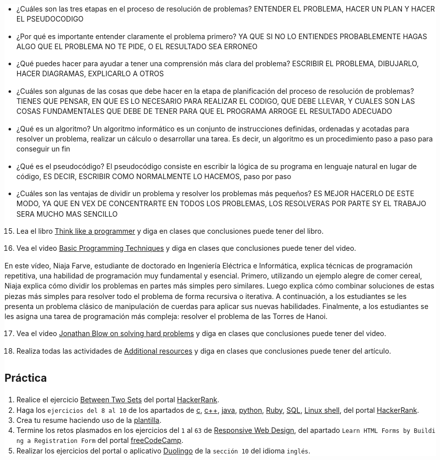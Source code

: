 - ¿Cuáles son las tres etapas en el proceso de resolución de problemas?
ENTENDER EL PROBLEMA, HACER UN PLAN Y HACER EL PSEUDOCODIGO

- ¿Por qué es importante entender claramente el problema primero?
YA QUE SI NO LO ENTIENDES PROBABLEMENTE HAGAS ALGO QUE EL PROBLEMA NO TE PIDE, O EL RESULTADO SEA ERRONEO

- ¿Qué puedes hacer para ayudar a tener una comprensión más clara del problema?
ESCRIBIR EL PROBLEMA, DIBUJARLO, HACER DIAGRAMAS, EXPLICARLO A OTROS

- ¿Cuáles son algunas de las cosas que debe hacer en la etapa de planificación del proceso de resolución de problemas?
TIENES QUE PENSAR, EN QUE ES LO NECESARIO PARA REALIZAR EL CODIGO, QUE DEBE LLEVAR, Y CUALES SON LAS COSAS FUNDAMENTALES QUE DEBE DE TENER PARA QUE EL PROGRAMA ARROGE EL RESULTADO ADECUADO

- ¿Qué es un algoritmo?
Un algoritmo informático es un conjunto de instrucciones definidas, ordenadas y acotadas para resolver un problema, realizar un cálculo o desarrollar una tarea. Es decir, un algoritmo es un procedimiento paso a paso para conseguir un fin

- ¿Qué es el pseudocódigo?
El pseudocódigo consiste en escribir la lógica de su programa en lenguaje natural en lugar de código, ES DECIR, ESCRIBIR COMO NORMALMENTE LO HACEMOS, paso por paso

- ¿Cuáles son las ventajas de dividir un problema y resolver los problemas más pequeños?
ES MEJOR HACERLO DE ESTE MODO, YA QUE EN VEX DE CONCENTRARTE EN TODOS LOS PROBLEMAS, LOS RESOLVERAS POR PARTE SY EL TRABAJO SERA MUCHO MAS SENCILLO

15. Lea el libro [Think like a programmer](https://archive.org/details/think-like-a-programmer/mode/1up) y diga en clases que conclusiones puede tener del libro.


16. Vea el video [Basic Programming Techniques](https://youtu.be/0BDi0d1j7u0?si=v649N3xr6bacEzeF) y diga en clases que conclusiones puede tener del video.

En este vídeo, Niaja Farve, estudiante de doctorado en Ingeniería Eléctrica e Informática, explica técnicas de programación repetitiva, una habilidad de programación muy fundamental y esencial. Primero, utilizando un ejemplo alegre de comer cereal, Niaja explica cómo dividir los problemas en partes más simples pero similares. Luego explica cómo combinar soluciones de estas piezas más simples para resolver todo el problema de forma recursiva o iterativa. A continuación, a los estudiantes se les presenta un problema clásico de manipulación de cuerdas para aplicar sus nuevas habilidades. Finalmente, a los estudiantes se les asigna una tarea de programación más compleja: resolver el problema de las Torres de Hanoi.

17. Vea el video [Jonathan Blow on solving hard problems](https://m.youtube.com/watch?si=UJ22NmYiKRg0RVah&v=6XAu4EPQRmY&feature=youtu.be) y diga en clases que conclusiones puede tener del video.


18. Realiza todas las actividades de [Additional resources](https://www.theodinproject.com/lessons/foundations-problem-solving#additional-resources) y diga en clases que conclusiones puede tener del artículo.

## Práctica

1. Realice el ejercicio [Between Two Sets](https://www.hackerrank.com/challenges/between-two-sets/problem?isFullScreen=false) del portal [HackerRank](https://www.hackerrank.com/dashboard).
2. Haga los `ejercicios del 8 al 10` de los apartados de [c](https://www.hackerrank.com/domains/c), [c++](https://www.hackerrank.com/domains/cpp), [java](https://www.hackerrank.com/domains/java), [python](https://www.hackerrank.com/domains/python), [Ruby](https://www.hackerrank.com/domains/ruby), [SQL](https://www.hackerrank.com/domains/sql), [Linux shell](https://www.hackerrank.com/domains/shell), del portal [HackerRank](https://www.hackerrank.com/dashboard).
3. Crea tu resume haciendo uso de la [plantilla](https://docs.google.com/document/d/1jfUa4HGBDjt2peJPQ0Wg1YhdGkCoSysS6QMT4u8bCic/edit?usp=sharing).
4. Termine los retos plasmados en los ejercicios del `1` al `63` de [Responsive Web Design](https://www.freecodecamp.org/learn/2022/responsive-web-design/), del apartado `Learn HTML Forms by Building a Registration Form` del portal [freeCodeCamp](https://www.freecodecamp.org/learn/).
5. Realizar los ejercicios del portal o aplicativo [Duolingo](https://www.duolingo.com/learn) de la `sección 10` del idioma `inglés`.